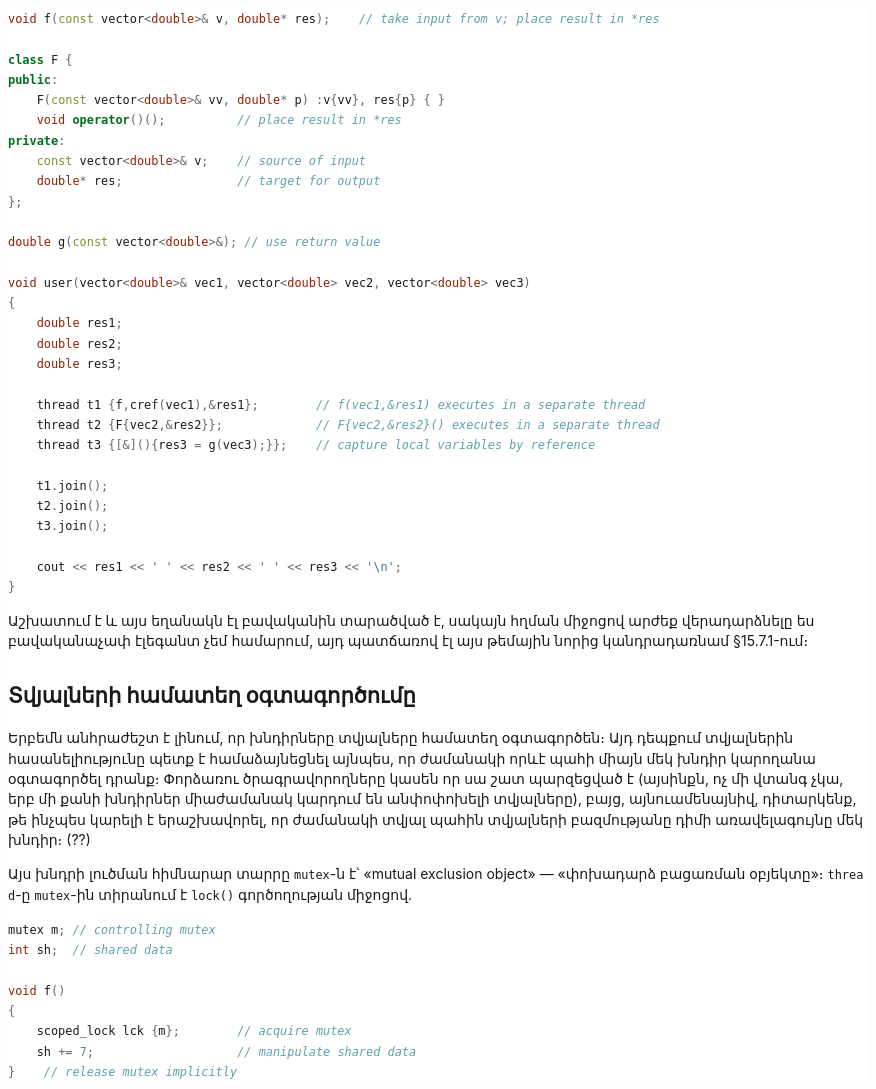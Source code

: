 ````C++
void f(const vector<double>& v, double* res);    // take input from v; place result in *res

class F {
public:
    F(const vector<double>& vv, double* p) :v{vv}, res{p} { }
    void operator()();          // place result in *res
private:
    const vector<double>& v;    // source of input
    double* res;                // target for output
};

double g(const vector<double>&); // use return value

void user(vector<double>& vec1, vector<double> vec2, vector<double> vec3)
{
    double res1;
    double res2;
    double res3;

    thread t1 {f,cref(vec1),&res1};        // f(vec1,&res1) executes in a separate thread
    thread t2 {F{vec2,&res2}};             // F{vec2,&res2}() executes in a separate thread
    thread t3 {[&](){res3 = g(vec3);}};    // capture local variables by reference

    t1.join();
    t2.join();
    t3.join();

    cout << res1 << ' ' << res2 << ' ' << res3 << '\n';
}
````

Աշխատում է և այս եղանակն էլ բավականին տարածված է, սակայն հղման միջոցով արժեք վերադարձնելը ես բավականաչափ էլեգանտ չեմ համարում, այդ պատճառով էլ այս թեմային նորից կանդրադառնամ §15.7.1-ում։

## Տվյալների համատեղ օգտագործումը

Երբեմն անհրաժեշտ է լինում, որ խնդիրները տվյալները համատեղ օգտագործեն։ Այդ դեպքում տվյալներին հասանելիությունը պետք է համաձայնեցնել այնպես, որ ժամանակի որևէ պահի միայն մեկ խնդիր կարողանա օգտագործել դրանք։ Փորձառու ծրագրավորողները կասեն որ սա շատ պարզեցված է (այսինքն, ոչ մի վտանգ չկա, երբ մի քանի խնդիրներ միաժամանակ կարդում են անփոփոխելի տվյալները), բայց, այնուամենայնիվ, դիտարկենք, թե ինչպես կարելի է երաշխավորել, որ ժամանակի տվյալ պահին տվյալների բազմությանը դիմի առավելագույնը մեկ խնդիր։ (??)

Այս խնդրի լուծման հիմնարար տարրը `mutex`-ն է՝ «mutual exclusion object» — «փոխադարձ բացառման օբյեկտը»։ `thread`-ը `mutex`-ին տիրանում է `lock()` գործողության միջոցով.

````C++
mutex m; // controlling mutex
int sh;  // shared data

void f()
{
    scoped_lock lck {m};        // acquire mutex
    sh += 7;                    // manipulate shared data
}    // release mutex implicitly
````
